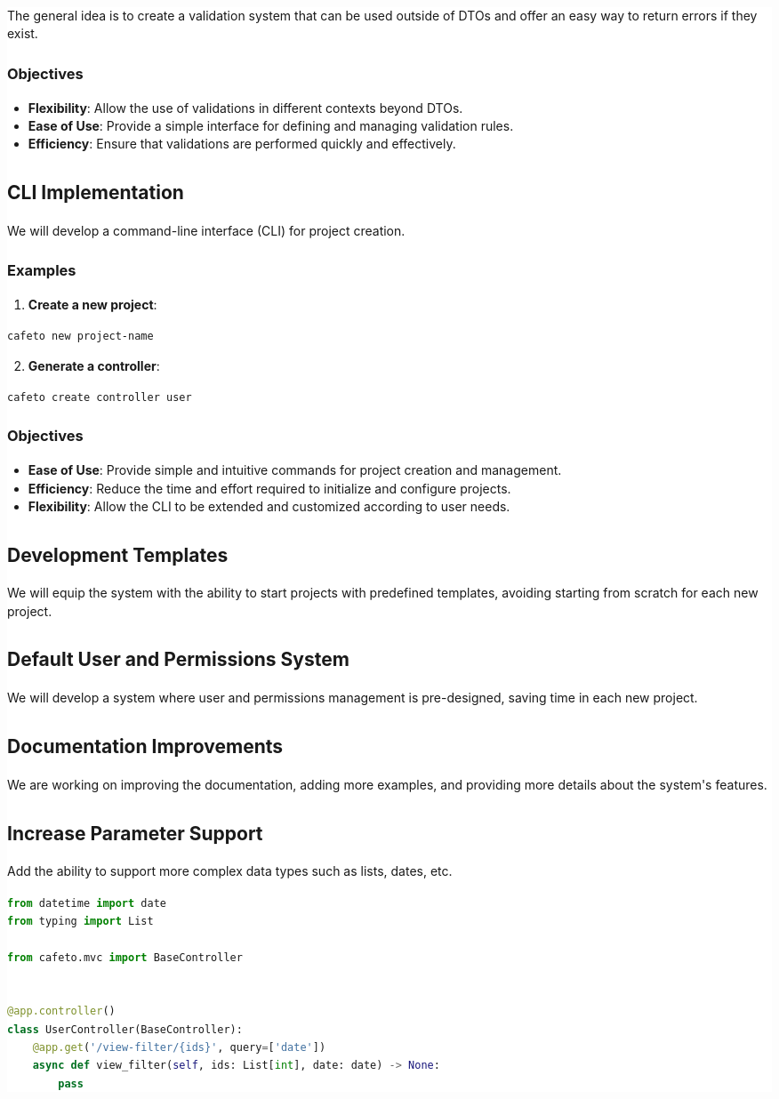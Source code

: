 The general idea is to create a validation system that can be used outside of DTOs and offer an easy way to return errors if they exist.

### Objectives

- **Flexibility**: Allow the use of validations in different contexts beyond DTOs.
- **Ease of Use**: Provide a simple interface for defining and managing validation rules.
- **Efficiency**: Ensure that validations are performed quickly and effectively.

## CLI Implementation

We will develop a command-line interface (CLI) for project creation.

### Examples

1. **Create a new project**:
```bash
cafeto new project-name
```

2. **Generate a controller**:
```bash
cafeto create controller user
```

### Objectives

- **Ease of Use**: Provide simple and intuitive commands for project creation and management.
- **Efficiency**: Reduce the time and effort required to initialize and configure projects.
- **Flexibility**: Allow the CLI to be extended and customized according to user needs.

## Development Templates

We will equip the system with the ability to start projects with predefined templates, avoiding starting from scratch for each new project.

## Default User and Permissions System

We will develop a system where user and permissions management is pre-designed, saving time in each new project.

## Documentation Improvements

We are working on improving the documentation, adding more examples, and providing more details about the system's features.

## Increase Parameter Support

Add the ability to support more complex data types such as lists, dates, etc.

```python
from datetime import date
from typing import List

from cafeto.mvc import BaseController


@app.controller()
class UserController(BaseController):
    @app.get('/view-filter/{ids}', query=['date'])
    async def view_filter(self, ids: List[int], date: date) -> None:
        pass
```
